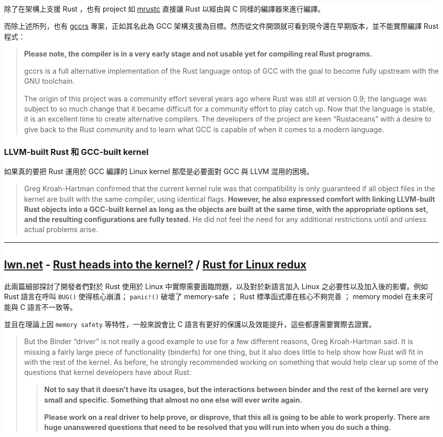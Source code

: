 除了在架構上支援 Rust ，也有 project 如 [mrustc](https://github.com/thepowersgang/mrustc) 直接讓 Rust 以經由與 C 同樣的編譯器來進行編譯。

而除上述所列，也有 [gccrs](https://github.com/Rust-GCC/gccrs) 專案，正如其名此為 GCC 架構支援為目標。然而從文件開頭就可看到現今還在早期版本，並不能實際編譯 Rust 程式：

> **Please note, the compiler is in a very early stage and not usable yet for compiling real Rust programs.**
>
> gccrs is a full alternative implementation of the Rust language ontop of GCC with the goal to become fully upstream with the GNU toolchain.
>
> The origin of this project was a community effort several years ago where Rust was still at version 0.9; the language was subject to so much change that it became difficult for a community effort to play catch up. Now that the language is stable, it is an excellent time to create alternative compilers. The developers of the project are keen “Rustaceans” with a desire to give back to the Rust community and to learn what GCC is capable of when it comes to a modern language.

### LLVM-built Rust 和 GCC-built kernel

如果真的要把 Rust 運用於 GCC 編譯的 Linux kernel 那麼是必要面對 GCC 與 LLVM 混用的困境。

> Greg Kroah-Hartman confirmed that the current kernel rule was that compatibility is only guaranteed if all object files in the kernel are built with the same compiler, using identical flags. **However, he also expressed comfort with linking LLVM-built Rust objects into a GCC-built kernel as long as the objects are built at the same time, with the appropriate options set, and the resulting configurations are fully tested.** He did not feel the need for any additional restrictions until and unless actual problems arise.

------

## [lwn.net](http://lwn.net/) - [Rust heads into the kernel?](https://lwn.net/Articles/853423/) / [Rust for Linux redux](https://lwn.net/Articles/862018/)

此兩篇細部探討了開發者們對於 Rust 使用於 Linux 中實際需要面臨問題，以及對於新語言加入 Linux 之必要性以及加入後的影響。例如 Rust 語言在呼叫 `BUG()` 使得核心崩潰； `panic!()` 破壞了 memory-safe ； Rust 標準函式庫在核心不夠完善 ； memory model 在未來可能與 C 語言不一致等。

並且在理論上因 `memory safety` 等特性，一般來說會比 C 語言有更好的保護以及效能提升，這些都還需要實際去證實。

> But the Binder “driver” is not really a good example to use for a few different reasons, Greg Kroah-Hartman said. It is missing a fairly large piece of functionality (binderfs) for one thing, but it also does little to help show how Rust will fit in with the rest of the kernel. As before, he strongly recommended working on something that would help clear up some of the questions that kernel developers have about Rust:
>
> > **Not to say that it doesn’t have its usages, but the interactions between binder and the rest of the kernel are very small and specific. Something that almost no one else will ever write again.**
> >
> > **Please work on a real driver to help prove, or disprove, that this all is going to be able to work properly. There are huge unanswered questions that need to be resolved that you will run into when you do such a thing.**
